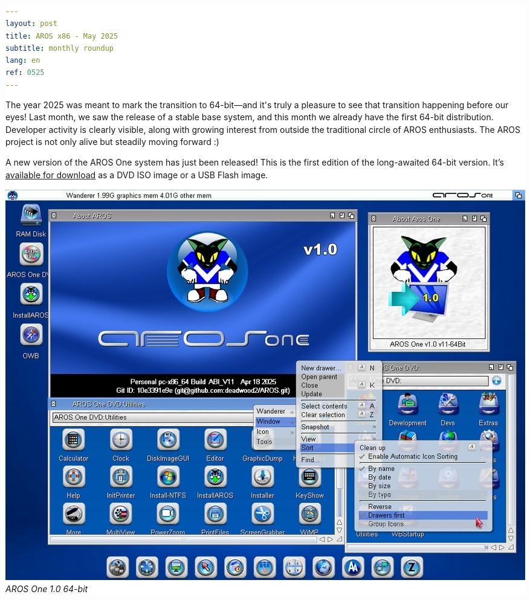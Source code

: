 ```yaml
---
layout: post
title: AROS x86 - May 2025
subtitle: monthly roundup
lang: en
ref: 0525
---
```


The year 2025 was meant to mark the transition to 64-bit—and it's truly a pleasure to see that transition happening before our eyes! Last month, we saw the release of a stable base system, and this month we already have the first 64-bit distribution. Developer activity is clearly visible, along with growing interest from outside the traditional circle of AROS enthusiasts. The AROS project is not only alive but steadily moving forward :)

A new version of the AROS One system has just been released! This is the first edition of the long-awaited 64-bit version. It’s [available for download](https://sites.google.com/view/arosone) as a DVD ISO image or a USB Flash image.

![AROS One 1.0 x86_64](/assets/img/0525/arosone64.jpg)
*AROS One 1.0 64-bit*
